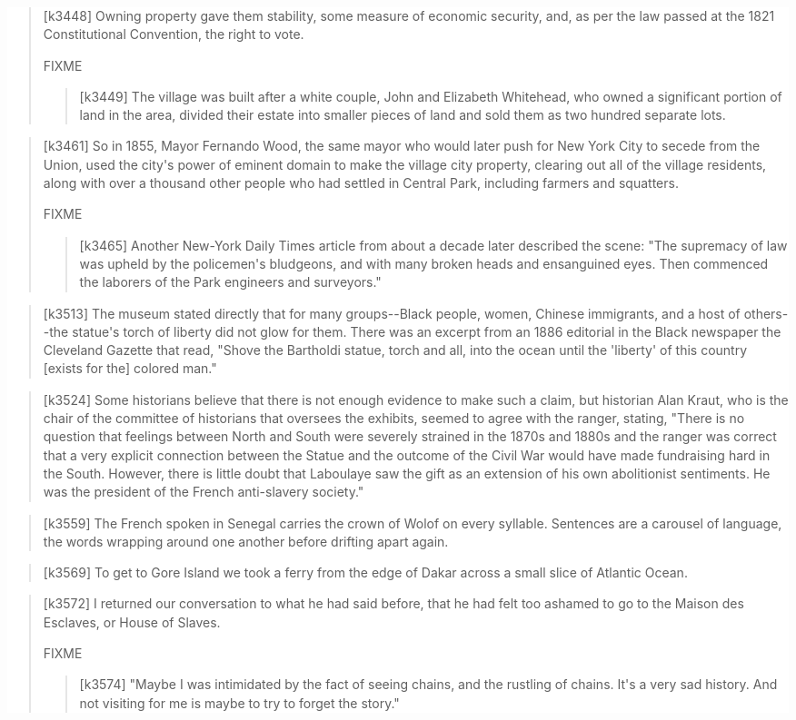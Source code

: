 > [k3448] Owning property gave them stability, some measure of economic
> security, and, as per the law passed at the 1821 Constitutional
> Convention, the right to vote.
>
> FIXME
> > [k3449] The village was built after a white couple, John and Elizabeth
> Whitehead, who owned a significant portion of land in the area, divided
> their estate into smaller pieces of land and sold them as two hundred
> separate lots.

> [k3461] So in 1855, Mayor Fernando Wood, the same mayor who would later
> push for New York City to secede from the Union, used the city's power of
> eminent domain to make the village city property, clearing out all of the
> village residents, along with over a thousand other people who had
> settled in Central Park, including farmers and squatters.
>
> FIXME
> > [k3465] Another New-York Daily Times article from about a decade later
> described the scene: "The supremacy of law was upheld by the policemen's
> bludgeons, and with many broken heads and ensanguined eyes. Then
> commenced the laborers of the Park engineers and surveyors."

> [k3513] The museum stated directly that for many groups--Black people,
> women, Chinese immigrants, and a host of others--the statue's torch of
> liberty did not glow for them. There was an excerpt from an 1886
> editorial in the Black newspaper the Cleveland Gazette that read, "Shove
> the Bartholdi statue, torch and all, into the ocean until the 'liberty'
> of this country [exists for the] colored man."

> [k3524] Some historians believe that there is not enough evidence to make
> such a claim, but historian Alan Kraut, who is the chair of the committee
> of historians that oversees the exhibits, seemed to agree with the
> ranger, stating, "There is no question that feelings between North and
> South were severely strained in the 1870s and 1880s and the ranger was
> correct that a very explicit connection between the Statue and the
> outcome of the Civil War would have made fundraising hard in the South.
> However, there is little doubt that Laboulaye saw the gift as an
> extension of his own abolitionist sentiments. He was the president of the
> French anti-slavery society."

> [k3559] The French spoken in Senegal carries the crown of Wolof on every
> syllable. Sentences are a carousel of language, the words wrapping around
> one another before drifting apart again.

> [k3569] To get to Gor<FIXME e9>e Island we took a ferry from the edge of
> Dakar across a small slice of Atlantic Ocean.

> [k3572] I returned our conversation to what he had said before, that he
> had felt too ashamed to go to the Maison des Esclaves, or House of
> Slaves.
>
> FIXME
> > [k3574] "Maybe I was intimidated by the fact of seeing chains, and the
> rustling of chains. It's a very sad history. And not visiting for me is
> maybe to try to forget the story."
